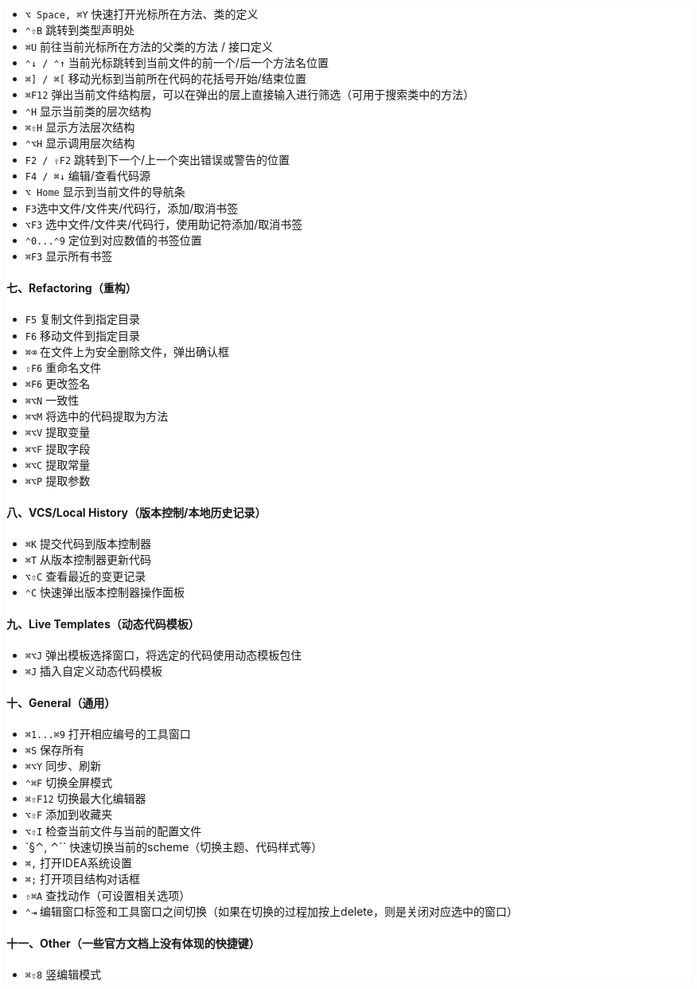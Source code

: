 - `⌥ Space, ⌘Y` 快速打开光标所在方法、类的定义
- `⌃⇧B` 跳转到类型声明处
- `⌘U` 前往当前光标所在方法的父类的方法 / 接口定义
- `⌃↓ / ⌃↑` 当前光标跳转到当前文件的前一个/后一个方法名位置
- `⌘] / ⌘[` 移动光标到当前所在代码的花括号开始/结束位置
- `⌘F12` 弹出当前文件结构层，可以在弹出的层上直接输入进行筛选（可用于搜索类中的方法）
- `⌃H` 显示当前类的层次结构
- `⌘⇧H` 显示方法层次结构
- `⌃⌥H` 显示调用层次结构
- `F2 / ⇧F2` 跳转到下一个/上一个突出错误或警告的位置
- `F4 / ⌘↓` 编辑/查看代码源
- `⌥ Home` 显示到当前文件的导航条
- `F3`选中文件/文件夹/代码行，添加/取消书签
- `⌥F3` 选中文件/文件夹/代码行，使用助记符添加/取消书签
- `⌃0...⌃9` 定位到对应数值的书签位置
- `⌘F3` 显示所有书签

#### 七、Refactoring（重构）

- `F5` 复制文件到指定目录
- `F6` 移动文件到指定目录
- `⌘⌫` 在文件上为安全删除文件，弹出确认框
- `⇧F6` 重命名文件
- `⌘F6` 更改签名
- `⌘⌥N` 一致性
- `⌘⌥M` 将选中的代码提取为方法
- `⌘⌥V` 提取变量
- `⌘⌥F` 提取字段
- `⌘⌥C` 提取常量
- `⌘⌥P` 提取参数

#### 八、VCS/Local History（版本控制/本地历史记录）

- `⌘K` 提交代码到版本控制器
- `⌘T` 从版本控制器更新代码
- `⌥⇧C` 查看最近的变更记录
- `⌃C` 快速弹出版本控制器操作面板

#### 九、Live Templates（动态代码模板）

- `⌘⌥J` 弹出模板选择窗口，将选定的代码使用动态模板包住
- `⌘J` 插入自定义动态代码模板

#### 十、General（通用）

- `⌘1...⌘9` 打开相应编号的工具窗口
- `⌘S` 保存所有
- `⌘⌥Y` 同步、刷新
- `⌃⌘F` 切换全屏模式
- `⌘⇧F12` 切换最大化编辑器
- `⌥⇧F` 添加到收藏夹
- `⌥⇧I` 检查当前文件与当前的配置文件
- `§⌃, ⌃`` 快速切换当前的scheme（切换主题、代码样式等）
- `⌘,` 打开IDEA系统设置
- `⌘;` 打开项目结构对话框
- `⇧⌘A` 查找动作（可设置相关选项）
- `⌃⇥` 编辑窗口标签和工具窗口之间切换（如果在切换的过程加按上delete，则是关闭对应选中的窗口）

#### 十一、Other（一些官方文档上没有体现的快捷键）

- `⌘⇧8` 竖编辑模式